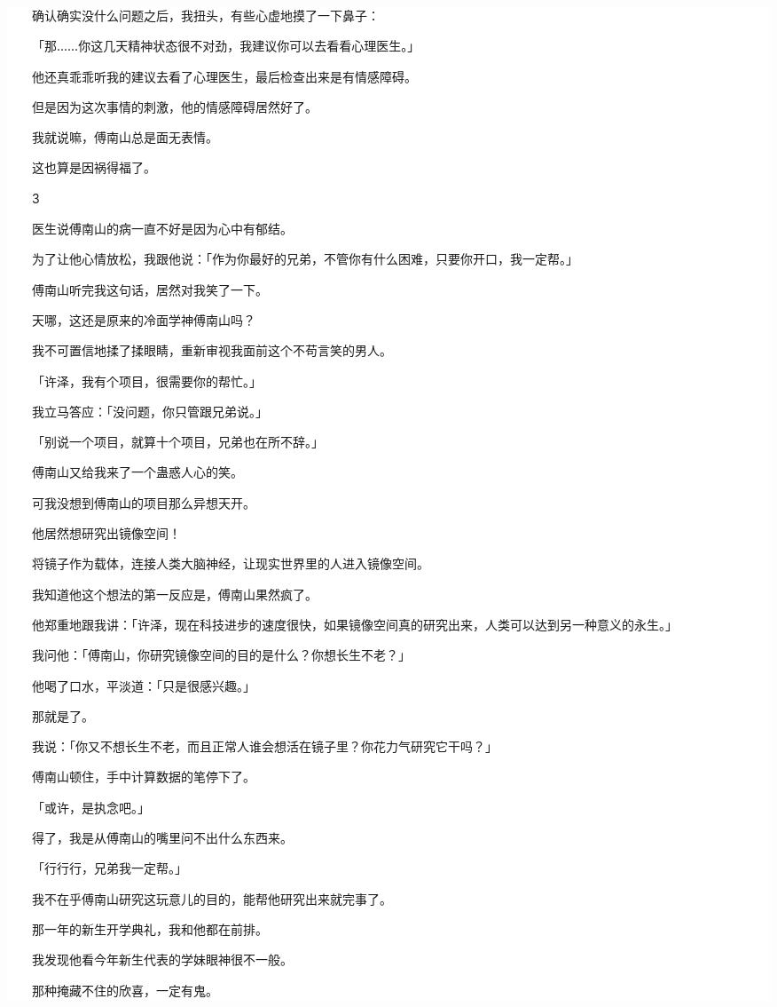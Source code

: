 &emsp;&emsp;确认确实没什么问题之后，我扭头，有些心虚地摸了一下鼻子：  
  
&emsp;&emsp;「那……你这几天精神状态很不对劲，我建议你可以去看看心理医生。」  
  
&emsp;&emsp;他还真乖乖听我的建议去看了心理医生，最后检查出来是有情感障碍。  
  
&emsp;&emsp;但是因为这次事情的刺激，他的情感障碍居然好了。  
  
&emsp;&emsp;我就说嘛，傅南山总是面无表情。  
  
&emsp;&emsp;这也算是因祸得福了。  
  
&emsp;&emsp;3  
  
&emsp;&emsp;医生说傅南山的病一直不好是因为心中有郁结。  
  
&emsp;&emsp;为了让他心情放松，我跟他说：「作为你最好的兄弟，不管你有什么困难，只要你开口，我一定帮。」  
  
&emsp;&emsp;傅南山听完我这句话，居然对我笑了一下。  
  
&emsp;&emsp;天哪，这还是原来的冷面学神傅南山吗？  
  
&emsp;&emsp;我不可置信地揉了揉眼睛，重新审视我面前这个不苟言笑的男人。  
  
&emsp;&emsp;「许泽，我有个项目，很需要你的帮忙。」  
  
&emsp;&emsp;我立马答应：「没问题，你只管跟兄弟说。」  
  
&emsp;&emsp;「别说一个项目，就算十个项目，兄弟也在所不辞。」  
  
&emsp;&emsp;傅南山又给我来了一个蛊惑人心的笑。  
  
&emsp;&emsp;可我没想到傅南山的项目那么异想天开。  
  
&emsp;&emsp;他居然想研究出镜像空间！  
  
&emsp;&emsp;将镜子作为载体，连接人类大脑神经，让现实世界里的人进入镜像空间。  
  
&emsp;&emsp;我知道他这个想法的第一反应是，傅南山果然疯了。  
  
&emsp;&emsp;他郑重地跟我讲：「许泽，现在科技进步的速度很快，如果镜像空间真的研究出来，人类可以达到另一种意义的永生。」  
  
&emsp;&emsp;我问他：「傅南山，你研究镜像空间的目的是什么？你想长生不老？」  
  
&emsp;&emsp;他喝了口水，平淡道：「只是很感兴趣。」  
  
&emsp;&emsp;那就是了。  
  
&emsp;&emsp;我说：「你又不想长生不老，而且正常人谁会想活在镜子里？你花力气研究它干吗？」  
  
&emsp;&emsp;傅南山顿住，手中计算数据的笔停下了。  
  
&emsp;&emsp;「或许，是执念吧。」  
  
&emsp;&emsp;得了，我是从傅南山的嘴里问不出什么东西来。  
  
&emsp;&emsp;「行行行，兄弟我一定帮。」  
  
&emsp;&emsp;我不在乎傅南山研究这玩意儿的目的，能帮他研究出来就完事了。  
  
&emsp;&emsp;那一年的新生开学典礼，我和他都在前排。  
  
&emsp;&emsp;我发现他看今年新生代表的学妹眼神很不一般。  
  
&emsp;&emsp;那种掩藏不住的欣喜，一定有鬼。  
  